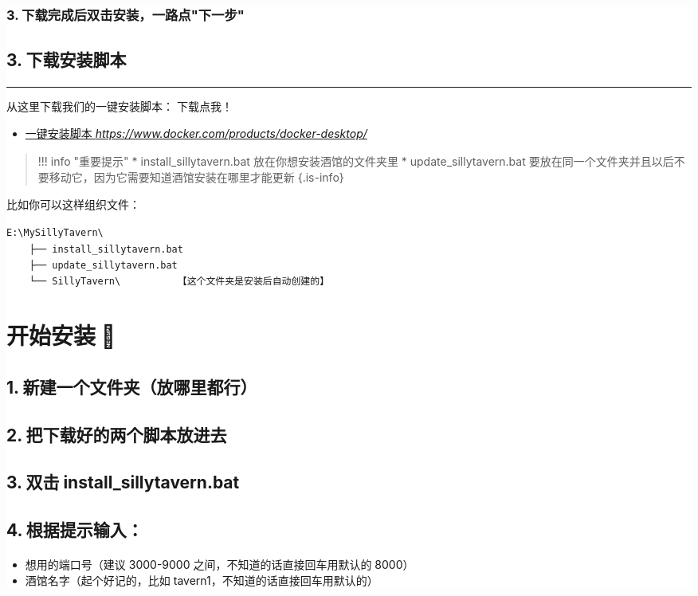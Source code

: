 ### 3. 下载完成后双击安装，一路点"下一步"

## 3. 下载安装脚本
---

从这里下载我们的一键安装脚本： 下载点我！
<ul class="links-list">
  <li>
    <a href="https://github.com/pt4300/Sillytavern-docker-tutorial/releases/tag/1.0" class="is-internal-link is-valid-page">一键安装脚本
      <em>https://www.docker.com/products/docker-desktop/</em>
    </a>
  </li>
</ul>

> !!! info "重要提示" * install_sillytavern.bat 放在你想安装酒馆的文件夹里 * update_sillytavern.bat 要放在同一个文件夹并且以后不要移动它，因为它需要知道酒馆安装在哪里才能更新
{.is-info}

比如你可以这样组织文件：
```
E:\MySillyTavern\
    ├── install_sillytavern.bat
    ├── update_sillytavern.bat
    └── SillyTavern\          【这个文件夹是安装后自动创建的】
```
# 开始安装 🚀
## 1. 新建一个文件夹（放哪里都行）

## 2. 把下载好的两个脚本放进去

## 3. 双击 install_sillytavern.bat

## 4. 根据提示输入：

- 想用的端口号（建议 3000-9000 之间，不知道的话直接回车用默认的 8000）
- 酒馆名字（起个好记的，比如 tavern1，不知道的话直接回车用默认的）
